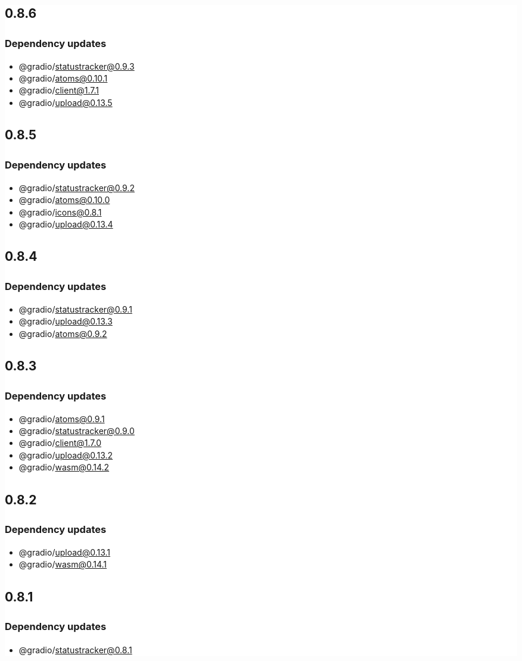 ## 0.8.6

### Dependency updates

- @gradio/statustracker@0.9.3
- @gradio/atoms@0.10.1
- @gradio/client@1.7.1
- @gradio/upload@0.13.5

## 0.8.5

### Dependency updates

- @gradio/statustracker@0.9.2
- @gradio/atoms@0.10.0
- @gradio/icons@0.8.1
- @gradio/upload@0.13.4

## 0.8.4

### Dependency updates

- @gradio/statustracker@0.9.1
- @gradio/upload@0.13.3
- @gradio/atoms@0.9.2

## 0.8.3

### Dependency updates

- @gradio/atoms@0.9.1
- @gradio/statustracker@0.9.0
- @gradio/client@1.7.0
- @gradio/upload@0.13.2
- @gradio/wasm@0.14.2

## 0.8.2

### Dependency updates

- @gradio/upload@0.13.1
- @gradio/wasm@0.14.1

## 0.8.1

### Dependency updates

- @gradio/statustracker@0.8.1
